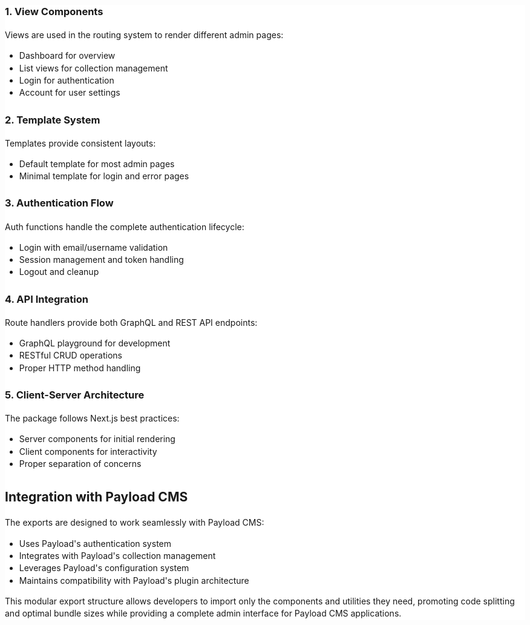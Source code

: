 ### 1. View Components
Views are used in the routing system to render different admin pages:
- Dashboard for overview
- List views for collection management
- Login for authentication
- Account for user settings

### 2. Template System
Templates provide consistent layouts:
- Default template for most admin pages
- Minimal template for login and error pages

### 3. Authentication Flow
Auth functions handle the complete authentication lifecycle:
- Login with email/username validation
- Session management and token handling
- Logout and cleanup

### 4. API Integration
Route handlers provide both GraphQL and REST API endpoints:
- GraphQL playground for development
- RESTful CRUD operations
- Proper HTTP method handling

### 5. Client-Server Architecture
The package follows Next.js best practices:
- Server components for initial rendering
- Client components for interactivity
- Proper separation of concerns

## Integration with Payload CMS

The exports are designed to work seamlessly with Payload CMS:
- Uses Payload's authentication system
- Integrates with Payload's collection management
- Leverages Payload's configuration system
- Maintains compatibility with Payload's plugin architecture

This modular export structure allows developers to import only the components and utilities they need, promoting code splitting and optimal bundle sizes while providing a complete admin interface for Payload CMS applications.
